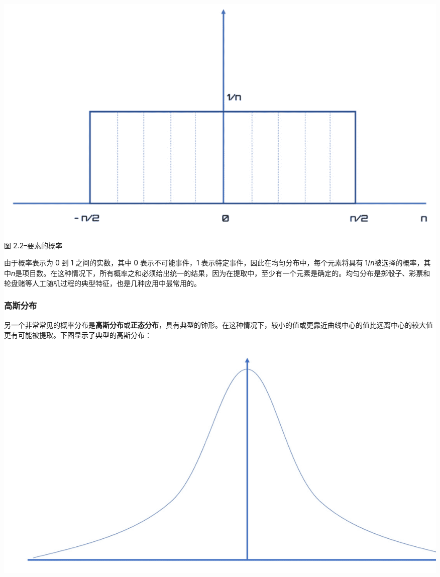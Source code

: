 ![Figure 2.2 – The probabilities of the elements ](img/B15737_02_02.jpg)

图 2.2–要素的概率

由于概率表示为 0 到 1 之间的实数，其中 0 表示不可能事件，1 表示特定事件，因此在均匀分布中，每个元素将具有 1/*n*被选择的概率，其中*n*是项目数。在这种情况下，所有概率之和必须给出统一的结果，因为在提取中，至少有一个元素是确定的。均匀分布是掷骰子、彩票和轮盘赌等人工随机过程的典型特征，也是几种应用中最常用的。

### 高斯分布

另一个非常常见的概率分布是**高斯分布**或**正态分布**，具有典型的钟形。在这种情况下，较小的值或更靠近曲线中心的值比远离中心的较大值更有可能被提取。下图显示了典型的高斯分布：

![Figure 2.3 – Gaussian distribution ](img/B15737_02_03.jpg)
